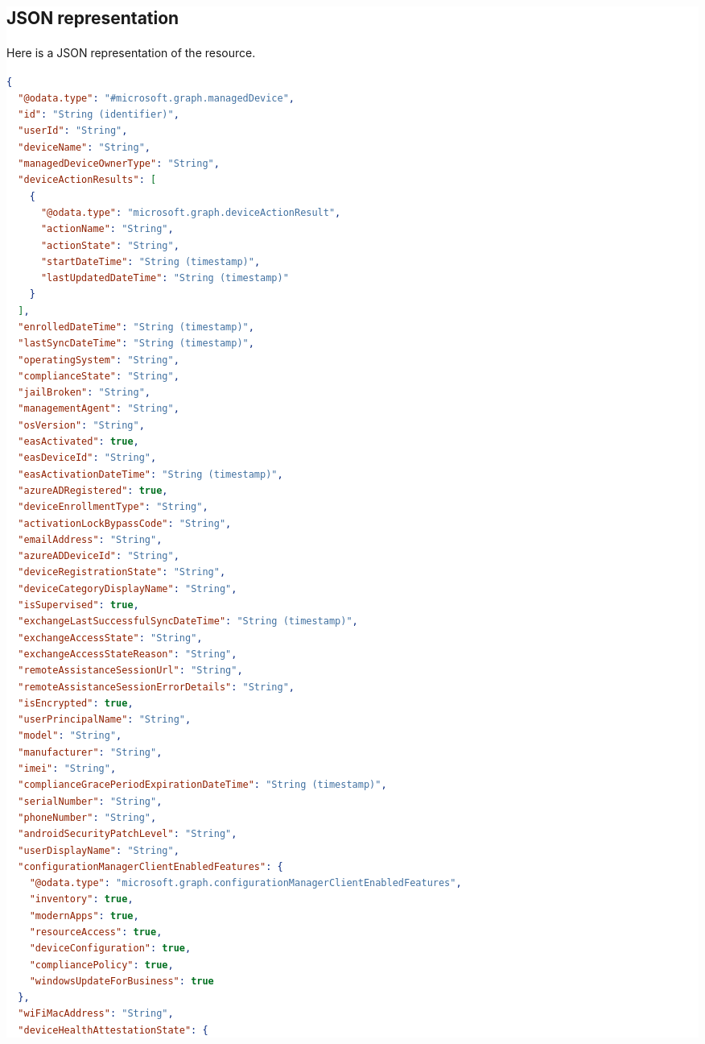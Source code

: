 ## JSON representation
Here is a JSON representation of the resource.

``` json
{
  "@odata.type": "#microsoft.graph.managedDevice",
  "id": "String (identifier)",
  "userId": "String",
  "deviceName": "String",
  "managedDeviceOwnerType": "String",
  "deviceActionResults": [
    {
      "@odata.type": "microsoft.graph.deviceActionResult",
      "actionName": "String",
      "actionState": "String",
      "startDateTime": "String (timestamp)",
      "lastUpdatedDateTime": "String (timestamp)"
    }
  ],
  "enrolledDateTime": "String (timestamp)",
  "lastSyncDateTime": "String (timestamp)",
  "operatingSystem": "String",
  "complianceState": "String",
  "jailBroken": "String",
  "managementAgent": "String",
  "osVersion": "String",
  "easActivated": true,
  "easDeviceId": "String",
  "easActivationDateTime": "String (timestamp)",
  "azureADRegistered": true,
  "deviceEnrollmentType": "String",
  "activationLockBypassCode": "String",
  "emailAddress": "String",
  "azureADDeviceId": "String",
  "deviceRegistrationState": "String",
  "deviceCategoryDisplayName": "String",
  "isSupervised": true,
  "exchangeLastSuccessfulSyncDateTime": "String (timestamp)",
  "exchangeAccessState": "String",
  "exchangeAccessStateReason": "String",
  "remoteAssistanceSessionUrl": "String",
  "remoteAssistanceSessionErrorDetails": "String",
  "isEncrypted": true,
  "userPrincipalName": "String",
  "model": "String",
  "manufacturer": "String",
  "imei": "String",
  "complianceGracePeriodExpirationDateTime": "String (timestamp)",
  "serialNumber": "String",
  "phoneNumber": "String",
  "androidSecurityPatchLevel": "String",
  "userDisplayName": "String",
  "configurationManagerClientEnabledFeatures": {
    "@odata.type": "microsoft.graph.configurationManagerClientEnabledFeatures",
    "inventory": true,
    "modernApps": true,
    "resourceAccess": true,
    "deviceConfiguration": true,
    "compliancePolicy": true,
    "windowsUpdateForBusiness": true
  },
  "wiFiMacAddress": "String",
  "deviceHealthAttestationState": {
```